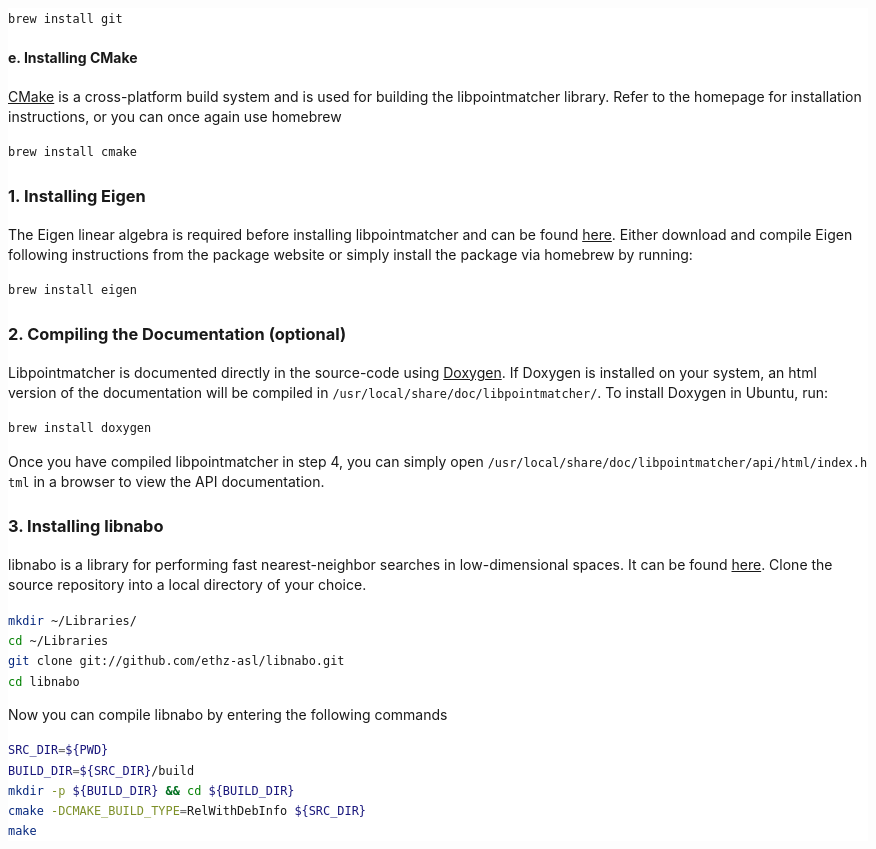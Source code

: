 ```bash
brew install git
```

#### e. Installing CMake

[CMake](http://www.cmake.org/) is a cross-platform build system and is used for building the libpointmatcher library.  Refer to the homepage for installation instructions, or you can once again use homebrew

```bash
brew install cmake
```

### 1. Installing Eigen

The Eigen linear algebra is required before installing libpointmatcher and can be found [here](http://eigen.tuxfamily.org/).  Either download and compile Eigen following instructions from the package website or simply install the package via homebrew by running:

```bash
brew install eigen
```

### 2. Compiling the Documentation (optional)

Libpointmatcher is documented directly in the source-code using [Doxygen](https://www.doxygen.nl/index.html).  If Doxygen is installed on your system, an html version of the documentation will be compiled in `/usr/local/share/doc/libpointmatcher/`.  To install Doxygen in Ubuntu, run:

```bash
brew install doxygen
```

Once you have compiled libpointmatcher in step 4, you can simply open `/usr/local/share/doc/libpointmatcher/api/html/index.html` in a browser to view the API documentation.

### 3. Installing libnabo

libnabo is a library for performing fast nearest-neighbor searches in low-dimensional spaces.  It can be found [here](https://github.com/ethz-asl/libnabo).  Clone the source repository into a local directory of your choice.

```bash
mkdir ~/Libraries/
cd ~/Libraries
git clone git://github.com/ethz-asl/libnabo.git
cd libnabo
```

Now you can compile libnabo by entering the following commands

```bash
SRC_DIR=${PWD}
BUILD_DIR=${SRC_DIR}/build
mkdir -p ${BUILD_DIR} && cd ${BUILD_DIR}
cmake -DCMAKE_BUILD_TYPE=RelWithDebInfo ${SRC_DIR}
make
```
